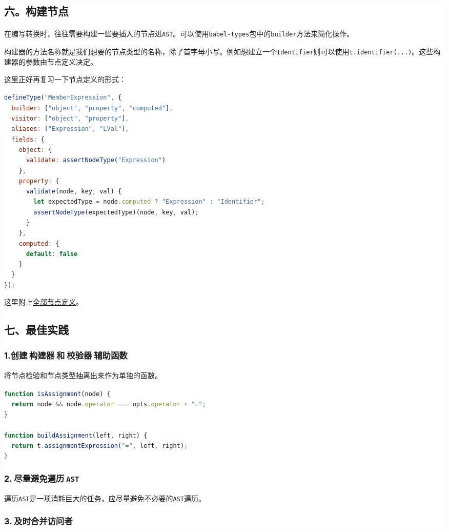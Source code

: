 ## 六。构建节点

在编写转换时，往往需要构建一些要插入的节点进`AST`。可以使用`babel-types`包中的`builder`方法来简化操作。

构建器的方法名称就是我们想要的节点类型的名称，除了首字母小写。例如想建立一个`Identifier`则可以使用`t.identifier(...)`。这些构建器的参数由节点定义决定。

这里正好再复习一下节点定义的形式：

```js
defineType("MemberExpression", {
  builder: ["object", "property", "computed"],
  visitor: ["object", "property"],
  aliases: ["Expression", "LVal"],
  fields: {
    object: {
      validate: assertNodeType("Expression")
    },
    property: {
      validate(node, key, val) {
        let expectedType = node.computed ? "Expression" : "Identifier";
        assertNodeType(expectedType)(node, key, val);
      }
    },
    computed: {
      default: false
    }
  }
});
```

这里附上[全部节点定义](https://github.com/babel/babel/tree/master/packages/babel-types/src/definitions)。

## 七、最佳实践

### 1.创建 构建器 和 校验器 辅助函数

将节点检验和节点类型抽离出来作为单独的函数。

```js
function isAssignment(node) {
  return node && node.operator === opts.operator + "=";
}

function buildAssignment(left, right) {
  return t.assignmentExpression("=", left, right);
}
```

### 2. 尽量避免遍历 `AST`

遍历`AST`是一项消耗巨大的任务，应尽量避免不必要的`AST`遍历。

### 3. 及时合并访问者

